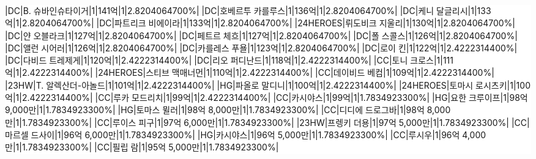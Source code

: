 |DC|B. 슈바인슈타이거|1|141억|1|2.8204064700%|
|DC|호베르투 카를루스|1|136억|1|2.8204064700%|
|DC|케니 달글리시|1|133억|1|2.8204064700%|
|DC|파트리크 비에이라|1|133억|1|2.8204064700%|
|24HEROES|뤼도비크 지울리|1|130억|1|2.8204064700%|
|DC|얀 오블라크|1|127억|1|2.8204064700%|
|DC|페트르 체흐|1|127억|1|2.8204064700%|
|DC|폴 스콜스|1|126억|1|2.8204064700%|
|DC|앨런 시어러|1|126억|1|2.8204064700%|
|DC|카를레스 푸욜|1|123억|1|2.8204064700%|
|DC|로이 킨|1|122억|1|2.4222314400%|
|DC|다비드 트레제게|1|120억|1|2.4222314400%|
|DC|리오 퍼디난드|1|118억|1|2.4222314400%|
|CC|토니 크로스|1|111억|1|2.4222314400%|
|24HEROES|스티브 맥매너먼|1|110억|1|2.4222314400%|
|CC|데이비드 베컴|1|109억|1|2.4222314400%|
|23HW|T. 알렉산더-아놀드|1|101억|1|2.4222314400%|
|HG|파올로 말디니|1|100억|1|2.4222314400%|
|24HEROES|토마시 로시츠키|1|100억|1|2.4222314400%|
|CC|루카 모드리치|1|99억|1|2.4222314400%|
|CC|카시야스|1|99억|1|1.7834923300%|
|HG|요한 크루이프|1|98억 9,000만|1|1.7834923300%|
|HG|토마스 뮐러|1|98억 8,000만|1|1.7834923300%|
|CC|디디에 드로그바|1|98억 8,000만|1|1.7834923300%|
|CC|루이스 피구|1|97억 6,000만|1|1.7834923300%|
|23HW|프렝키 더용|1|97억 5,000만|1|1.7834923300%|
|CC|마르셀 드사이|1|96억 6,000만|1|1.7834923300%|
|HG|카시야스|1|96억 5,000만|1|1.7834923300%|
|CC|루시우|1|96억 4,000만|1|1.7834923300%|
|CC|필립 람|1|95억 5,000만|1|1.7834923300%|

